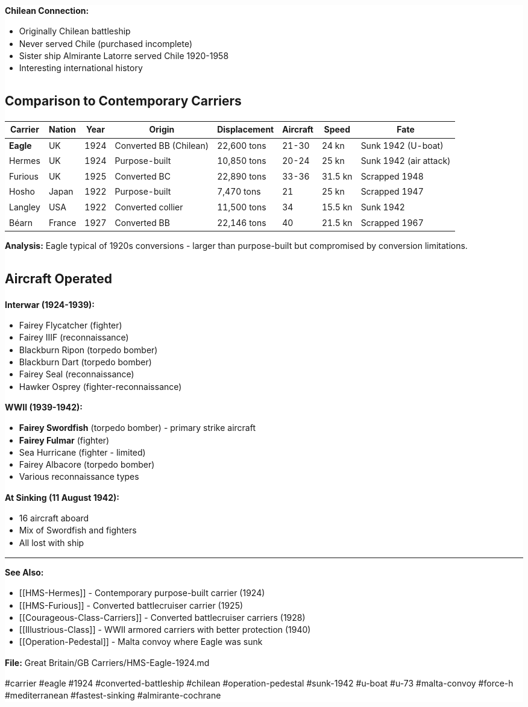 **Chilean Connection:**
- Originally Chilean battleship
- Never served Chile (purchased incomplete)
- Sister ship Almirante Latorre served Chile 1920-1958
- Interesting international history

## Comparison to Contemporary Carriers

| Carrier | Nation | Year | Origin | Displacement | Aircraft | Speed | Fate |
|---------|--------|------|--------|--------------|----------|-------|------|
| **Eagle** | UK | 1924 | Converted BB (Chilean) | 22,600 tons | 21-30 | 24 kn | Sunk 1942 (U-boat) |
| Hermes | UK | 1924 | Purpose-built | 10,850 tons | 20-24 | 25 kn | Sunk 1942 (air attack) |
| Furious | UK | 1925 | Converted BC | 22,890 tons | 33-36 | 31.5 kn | Scrapped 1948 |
| Hosho | Japan | 1922 | Purpose-built | 7,470 tons | 21 | 25 kn | Scrapped 1947 |
| Langley | USA | 1922 | Converted collier | 11,500 tons | 34 | 15.5 kn | Sunk 1942 |
| Béarn | France | 1927 | Converted BB | 22,146 tons | 40 | 21.5 kn | Scrapped 1967 |

**Analysis:** Eagle typical of 1920s conversions - larger than purpose-built but compromised by conversion limitations.

## Aircraft Operated

**Interwar (1924-1939):**
- Fairey Flycatcher (fighter)
- Fairey IIIF (reconnaissance)
- Blackburn Ripon (torpedo bomber)
- Blackburn Dart (torpedo bomber)
- Fairey Seal (reconnaissance)
- Hawker Osprey (fighter-reconnaissance)

**WWII (1939-1942):**
- **Fairey Swordfish** (torpedo bomber) - primary strike aircraft
- **Fairey Fulmar** (fighter)
- Sea Hurricane (fighter - limited)
- Fairey Albacore (torpedo bomber)
- Various reconnaissance types

**At Sinking (11 August 1942):**
- 16 aircraft aboard
- Mix of Swordfish and fighters
- All lost with ship

---

**See Also:**
- [[HMS-Hermes]] - Contemporary purpose-built carrier (1924)
- [[HMS-Furious]] - Converted battlecruiser carrier (1925)
- [[Courageous-Class-Carriers]] - Converted battlecruiser carriers (1928)
- [[Illustrious-Class]] - WWII armored carriers with better protection (1940)
- [[Operation-Pedestal]] - Malta convoy where Eagle was sunk

**File:** Great Britain/GB Carriers/HMS-Eagle-1924.md

#carrier #eagle #1924 #converted-battleship #chilean #operation-pedestal #sunk-1942 #u-boat #u-73 #malta-convoy #force-h #mediterranean #fastest-sinking #almirante-cochrane
